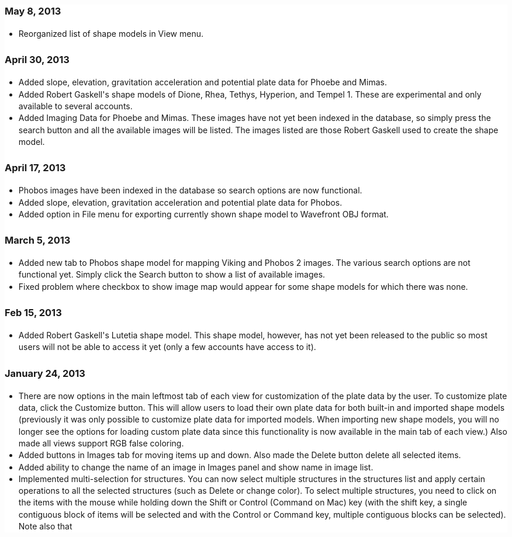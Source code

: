 ### May 8, 2013

-   Reorganized list of shape models in View menu.

### April 30, 2013

-   Added slope, elevation, gravitation acceleration and potential
    plate data for Phoebe and Mimas.
-   Added Robert Gaskell's shape models of Dione, Rhea, Tethys,
    Hyperion, and Tempel 1. These are experimental and only available
    to several accounts.
-   Added Imaging Data for Phoebe and Mimas. These images have not yet
    been indexed in the database, so simply press the search button and
    all the available images will be listed. The images listed are
    those Robert Gaskell used to create the shape model.

### April 17, 2013

-   Phobos images have been indexed in the database so
    search options are now functional.
-   Added slope, elevation, gravitation acceleration and potential
    plate data for Phobos.
-   Added option in File menu for exporting currently shown shape
    model to Wavefront OBJ format.

### March 5, 2013

-   Added new tab to Phobos shape model for mapping Viking and Phobos
    2 images. The various search options are not functional
    yet. Simply click the Search button to show a list of available
    images.
-   Fixed problem where checkbox to show image map would appear for some
    shape models for which there was none.

### Feb 15, 2013

-   Added Robert Gaskell's Lutetia shape model. This shape model,
    however, has not yet been released to the public so most users
    will not be able to access it yet (only a few accounts have access
    to it).

### January 24, 2013

-   There are now options in the main leftmost tab of each view for
    customization of the plate data by the user. To customize plate
    data, click the Customize button. This will allow users to load
    their own plate data for both built-in and imported shape models
    (previously it was only possible to customize plate data for
    imported models. When importing new shape models, you will no
    longer see the options for loading custom plate data since this
    functionality is now available in the main tab of each view.)
    Also made all views support RGB false coloring.
-   Added buttons in Images tab for moving items up and down. Also
    made the Delete button delete all selected items.
-   Added ability to change the name of an image in Images panel and show
    name in image list.
-   Implemented multi-selection for structures. You can now select
    multiple structures in the structures list and apply certain
    operations to all the selected structures (such as Delete or
    change color). To select multiple structures, you need to click on
    the items with the mouse while holding down the Shift or Control
    (Command on Mac) key (with the shift key, a single contiguous
    block of items will be selected and with the Control or Command
    key, multiple contiguous blocks can be selected). Note also that